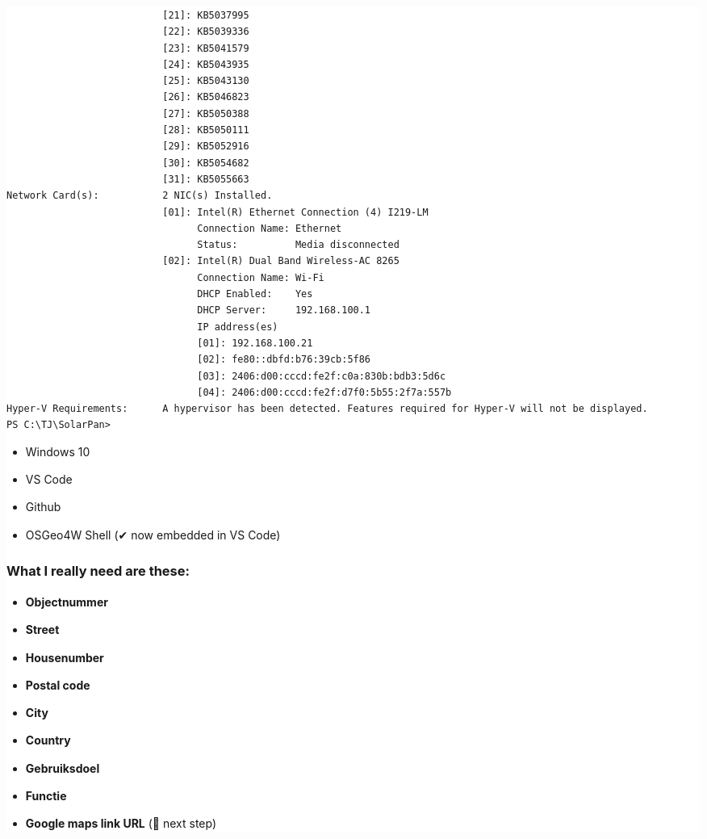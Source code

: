 ```
                           [21]: KB5037995
                           [22]: KB5039336
                           [23]: KB5041579
                           [24]: KB5043935
                           [25]: KB5043130
                           [26]: KB5046823
                           [27]: KB5050388
                           [28]: KB5050111
                           [29]: KB5052916
                           [30]: KB5054682
                           [31]: KB5055663
Network Card(s):           2 NIC(s) Installed.
                           [01]: Intel(R) Ethernet Connection (4) I219-LM
                                 Connection Name: Ethernet
                                 Status:          Media disconnected
                           [02]: Intel(R) Dual Band Wireless-AC 8265
                                 Connection Name: Wi-Fi
                                 DHCP Enabled:    Yes
                                 DHCP Server:     192.168.100.1
                                 IP address(es)
                                 [01]: 192.168.100.21
                                 [02]: fe80::dbfd:b76:39cb:5f86
                                 [03]: 2406:d00:cccd:fe2f:c0a:830b:bdb3:5d6c    
                                 [04]: 2406:d00:cccd:fe2f:d7f0:5b55:2f7a:557b   
Hyper-V Requirements:      A hypervisor has been detected. Features required for Hyper-V will not be displayed.
PS C:\TJ\SolarPan> 
```

- Windows 10
    
- VS Code
    
- Github
    
- OSGeo4W Shell (✔ now embedded in VS Code)
    

### What I really need are these:

- **Objectnummer**
    
- **Street**
    
- **Housenumber**
    
- **Postal code**
    
- **City**
    
- **Country**
    
- **Gebruiksdoel**
    
- **Functie**
    
- **Google maps link URL** (📍 next step)
    